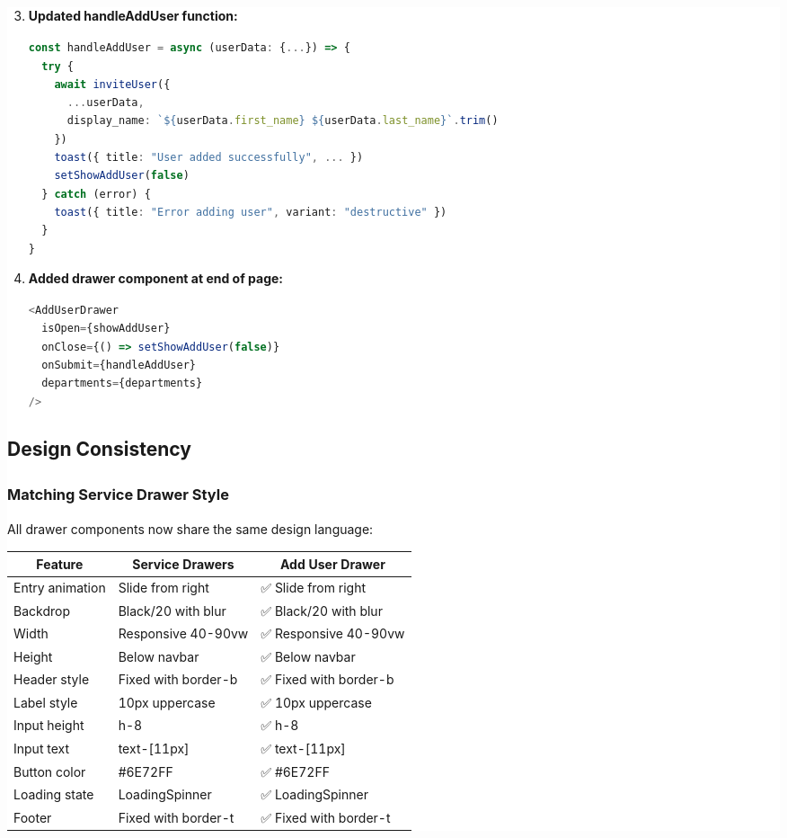 3. **Updated handleAddUser function:**
   ```typescript
   const handleAddUser = async (userData: {...}) => {
     try {
       await inviteUser({
         ...userData,
         display_name: `${userData.first_name} ${userData.last_name}`.trim()
       })
       toast({ title: "User added successfully", ... })
       setShowAddUser(false)
     } catch (error) {
       toast({ title: "Error adding user", variant: "destructive" })
     }
   }
   ```

4. **Added drawer component at end of page:**
   ```typescript
   <AddUserDrawer
     isOpen={showAddUser}
     onClose={() => setShowAddUser(false)}
     onSubmit={handleAddUser}
     departments={departments}
   />
   ```

## Design Consistency

### Matching Service Drawer Style
All drawer components now share the same design language:

| Feature | Service Drawers | Add User Drawer |
|---------|----------------|-----------------|
| Entry animation | Slide from right | ✅ Slide from right |
| Backdrop | Black/20 with blur | ✅ Black/20 with blur |
| Width | Responsive 40-90vw | ✅ Responsive 40-90vw |
| Height | Below navbar | ✅ Below navbar |
| Header style | Fixed with border-b | ✅ Fixed with border-b |
| Label style | 10px uppercase | ✅ 10px uppercase |
| Input height | h-8 | ✅ h-8 |
| Input text | text-[11px] | ✅ text-[11px] |
| Button color | #6E72FF | ✅ #6E72FF |
| Loading state | LoadingSpinner | ✅ LoadingSpinner |
| Footer | Fixed with border-t | ✅ Fixed with border-t |
